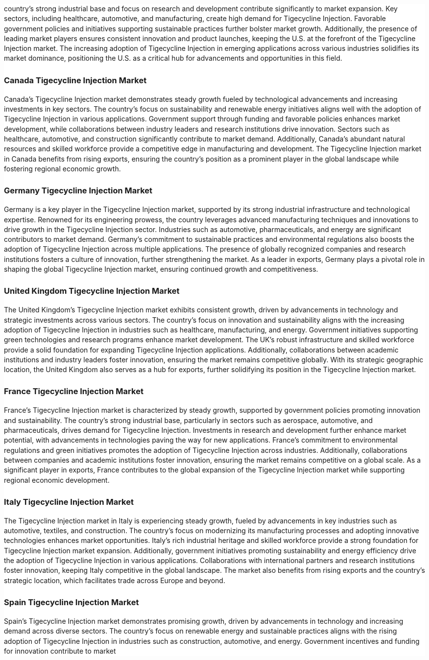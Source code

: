country&rsquo;s strong industrial base and focus on research and development contribute significantly to market expansion. Key sectors, including healthcare, automotive, and manufacturing, create high demand for Tigecycline Injection. Favorable government policies and initiatives supporting sustainable practices further bolster market growth. Additionally, the presence of leading market players ensures consistent innovation and product launches, keeping the U.S. at the forefront of the Tigecycline Injection market. The increasing adoption of Tigecycline Injection in emerging applications across various industries solidifies its market dominance, positioning the U.S. as a critical hub for advancements and opportunities in this field.</p><h3>Canada Tigecycline Injection Market</h3><p>Canada&rsquo;s Tigecycline Injection market demonstrates steady growth fueled by technological advancements and increasing investments in key sectors. The country&rsquo;s focus on sustainability and renewable energy initiatives aligns well with the adoption of Tigecycline Injection in various applications. Government support through funding and favorable policies enhances market development, while collaborations between industry leaders and research institutions drive innovation. Sectors such as healthcare, automotive, and construction significantly contribute to market demand. Additionally, Canada&rsquo;s abundant natural resources and skilled workforce provide a competitive edge in manufacturing and development. The Tigecycline Injection market in Canada benefits from rising exports, ensuring the country&rsquo;s position as a prominent player in the global landscape while fostering regional economic growth.</p><h3>Germany Tigecycline Injection Market</h3><p>Germany is a key player in the Tigecycline Injection market, supported by its strong industrial infrastructure and technological expertise. Renowned for its engineering prowess, the country leverages advanced manufacturing techniques and innovations to drive growth in the Tigecycline Injection sector. Industries such as automotive, pharmaceuticals, and energy are significant contributors to market demand. Germany&rsquo;s commitment to sustainable practices and environmental regulations also boosts the adoption of Tigecycline Injection across multiple applications. The presence of globally recognized companies and research institutions fosters a culture of innovation, further strengthening the market. As a leader in exports, Germany plays a pivotal role in shaping the global Tigecycline Injection market, ensuring continued growth and competitiveness.</p><h3>United Kingdom Tigecycline Injection Market</h3><p>The United Kingdom&rsquo;s Tigecycline Injection market exhibits consistent growth, driven by advancements in technology and strategic investments across various sectors. The country&rsquo;s focus on innovation and sustainability aligns with the increasing adoption of Tigecycline Injection in industries such as healthcare, manufacturing, and energy. Government initiatives supporting green technologies and research programs enhance market development. The UK&rsquo;s robust infrastructure and skilled workforce provide a solid foundation for expanding Tigecycline Injection applications. Additionally, collaborations between academic institutions and industry leaders foster innovation, ensuring the market remains competitive globally. With its strategic geographic location, the United Kingdom also serves as a hub for exports, further solidifying its position in the Tigecycline Injection market.</p><h3>France Tigecycline Injection Market</h3><p>France&rsquo;s Tigecycline Injection market is characterized by steady growth, supported by government policies promoting innovation and sustainability. The country&rsquo;s strong industrial base, particularly in sectors such as aerospace, automotive, and pharmaceuticals, drives demand for Tigecycline Injection. Investments in research and development further enhance market potential, with advancements in technologies paving the way for new applications. France&rsquo;s commitment to environmental regulations and green initiatives promotes the adoption of Tigecycline Injection across industries. Additionally, collaborations between companies and academic institutions foster innovation, ensuring the market remains competitive on a global scale. As a significant player in exports, France contributes to the global expansion of the Tigecycline Injection market while supporting regional economic development.</p><h3>Italy Tigecycline Injection Market</h3><p>The Tigecycline Injection market in Italy is experiencing steady growth, fueled by advancements in key industries such as automotive, textiles, and construction. The country&rsquo;s focus on modernizing its manufacturing processes and adopting innovative technologies enhances market opportunities. Italy&rsquo;s rich industrial heritage and skilled workforce provide a strong foundation for Tigecycline Injection market expansion. Additionally, government initiatives promoting sustainability and energy efficiency drive the adoption of Tigecycline Injection in various applications. Collaborations with international partners and research institutions foster innovation, keeping Italy competitive in the global landscape. The market also benefits from rising exports and the country&rsquo;s strategic location, which facilitates trade across Europe and beyond.</p><h3>Spain Tigecycline Injection Market</h3><p>Spain&rsquo;s Tigecycline Injection market demonstrates promising growth, driven by advancements in technology and increasing demand across diverse sectors. The country&rsquo;s focus on renewable energy and sustainable practices aligns with the rising adoption of Tigecycline Injection in industries such as construction, automotive, and energy. Government incentives and funding for innovation contribute to market